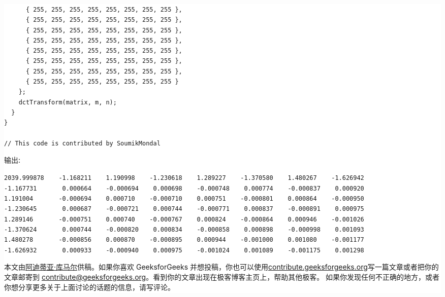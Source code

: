 ```
      { 255, 255, 255, 255, 255, 255, 255, 255 },
      { 255, 255, 255, 255, 255, 255, 255, 255 },
      { 255, 255, 255, 255, 255, 255, 255, 255 },
      { 255, 255, 255, 255, 255, 255, 255, 255 },
      { 255, 255, 255, 255, 255, 255, 255, 255 },
      { 255, 255, 255, 255, 255, 255, 255, 255 },
      { 255, 255, 255, 255, 255, 255, 255, 255 },
      { 255, 255, 255, 255, 255, 255, 255, 255 }
    };
    dctTransform(matrix, m, n);
  }
}

// This code is contributed by SoumikMondal
```

输出:

```
2039.999878    -1.168211    1.190998    -1.230618    1.289227    -1.370580    1.480267    -1.626942    
-1.167731       0.000664    -0.000694    0.000698    -0.000748    0.000774    -0.000837    0.000920    
1.191004       -0.000694    0.000710    -0.000710    0.000751    -0.000801    0.000864    -0.000950    
-1.230645       0.000687    -0.000721    0.000744    -0.000771    0.000837    -0.000891    0.000975    
1.289146       -0.000751    0.000740    -0.000767    0.000824    -0.000864    0.000946    -0.001026    
-1.370624       0.000744    -0.000820    0.000834    -0.000858    0.000898    -0.000998    0.001093    
1.480278       -0.000856    0.000870    -0.000895    0.000944    -0.001000    0.001080    -0.001177    
-1.626932       0.000933    -0.000940    0.000975    -0.001024    0.001089    -0.001175    0.001298
```

本文由[阿迪蒂亚·库马尔](https://www.linkedin.com/in/aditya-kumar-837315100/)供稿。如果你喜欢 GeeksforGeeks 并想投稿，你也可以使用[contribute.geeksforgeeks.org](http://contribute.geeksforgeeks.org)写一篇文章或者把你的文章邮寄到 contribute@geeksforgeeks.org。看到你的文章出现在极客博客主页上，帮助其他极客。
如果你发现任何不正确的地方，或者你想分享更多关于上面讨论的话题的信息，请写评论。